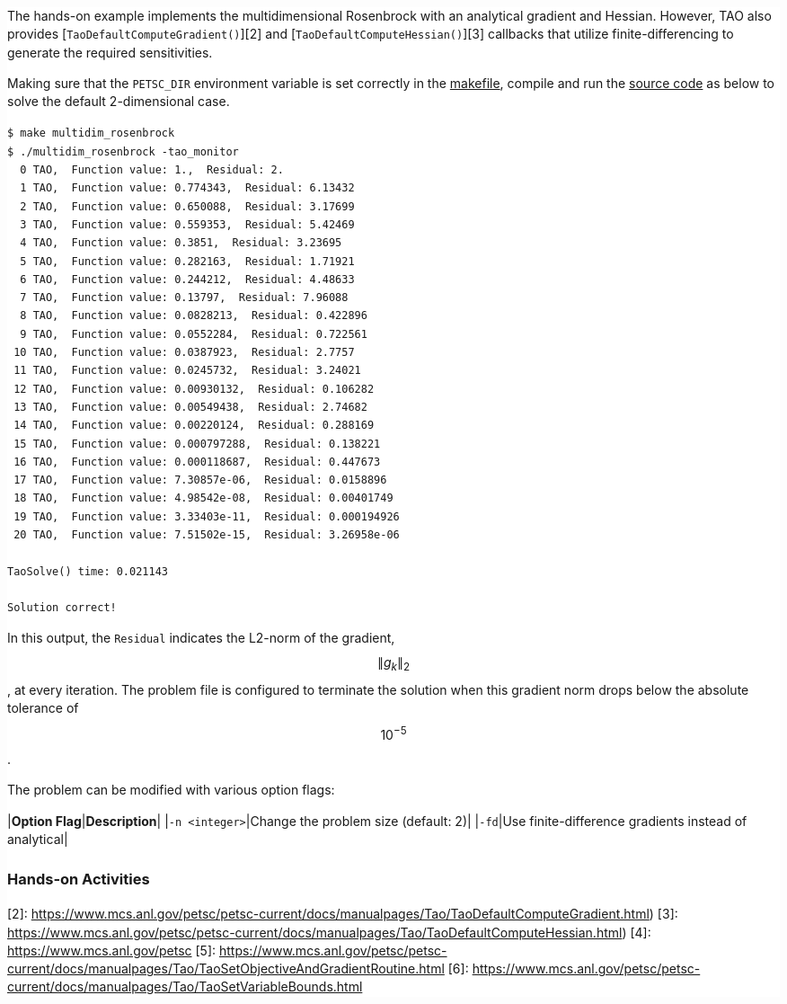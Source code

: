 The hands-on example implements the multidimensional Rosenbrock with an analytical gradient and Hessian. However, 
TAO also provides [``TaoDefaultComputeGradient()``][2] and [``TaoDefaultComputeHessian()``][3] callbacks that utilize finite-differencing to generate the required sensitivities.

Making sure that the `PETSC_DIR` environment variable is set correctly in the [makefile](makefile), compile and run the [source code](multidim_rosenbrock.c) as below to solve the default 2-dimensional case.
```
$ make multidim_rosenbrock
$ ./multidim_rosenbrock -tao_monitor
  0 TAO,  Function value: 1.,  Residual: 2. 
  1 TAO,  Function value: 0.774343,  Residual: 6.13432 
  2 TAO,  Function value: 0.650088,  Residual: 3.17699 
  3 TAO,  Function value: 0.559353,  Residual: 5.42469 
  4 TAO,  Function value: 0.3851,  Residual: 3.23695 
  5 TAO,  Function value: 0.282163,  Residual: 1.71921 
  6 TAO,  Function value: 0.244212,  Residual: 4.48633 
  7 TAO,  Function value: 0.13797,  Residual: 7.96088 
  8 TAO,  Function value: 0.0828213,  Residual: 0.422896 
  9 TAO,  Function value: 0.0552284,  Residual: 0.722561 
 10 TAO,  Function value: 0.0387923,  Residual: 2.7757 
 11 TAO,  Function value: 0.0245732,  Residual: 3.24021 
 12 TAO,  Function value: 0.00930132,  Residual: 0.106282 
 13 TAO,  Function value: 0.00549438,  Residual: 2.74682 
 14 TAO,  Function value: 0.00220124,  Residual: 0.288169 
 15 TAO,  Function value: 0.000797288,  Residual: 0.138221 
 16 TAO,  Function value: 0.000118687,  Residual: 0.447673 
 17 TAO,  Function value: 7.30857e-06,  Residual: 0.0158896 
 18 TAO,  Function value: 4.98542e-08,  Residual: 0.00401749 
 19 TAO,  Function value: 3.33403e-11,  Residual: 0.000194926 
 20 TAO,  Function value: 7.51502e-15,  Residual: 3.26958e-06 

TaoSolve() time: 0.021143

Solution correct!
```

In this output, the `Residual` indicates the L2-norm of the gradient, $$\|g_k\|_2$$, at every iteration. The problem 
file is configured to terminate the solution when this gradient norm drops below the absolute tolerance of $$10^{-5}$$.

The problem can be modified with various option flags:

|**Option Flag**|**Description**|
|`-n <integer>`|Change the problem size (default: 2)|
|`-fd`|Use finite-difference gradients instead of analytical|

### Hands-on Activities


[1]: https://en.wikipedia.org/wiki/Rosenbrock_function
[2]: https://www.mcs.anl.gov/petsc/petsc-current/docs/manualpages/Tao/TaoDefaultComputeGradient.html)
[3]: https://www.mcs.anl.gov/petsc/petsc-current/docs/manualpages/Tao/TaoDefaultComputeHessian.html)
[4]: https://www.mcs.anl.gov/petsc
[5]: https://www.mcs.anl.gov/petsc/petsc-current/docs/manualpages/Tao/TaoSetObjectiveAndGradientRoutine.html
[6]: https://www.mcs.anl.gov/petsc/petsc-current/docs/manualpages/Tao/TaoSetVariableBounds.html
